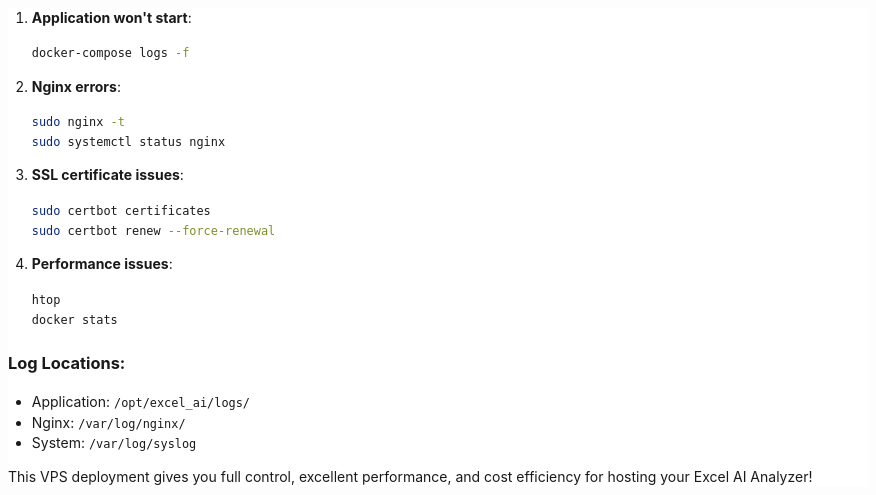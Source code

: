 1. **Application won't start**:
   ```bash
   docker-compose logs -f
   ```

2. **Nginx errors**:
   ```bash
   sudo nginx -t
   sudo systemctl status nginx
   ```

3. **SSL certificate issues**:
   ```bash
   sudo certbot certificates
   sudo certbot renew --force-renewal
   ```

4. **Performance issues**:
   ```bash
   htop
   docker stats
   ```

### Log Locations:
- Application: `/opt/excel_ai/logs/`
- Nginx: `/var/log/nginx/`
- System: `/var/log/syslog`

This VPS deployment gives you full control, excellent performance, and cost efficiency for hosting your Excel AI Analyzer!
